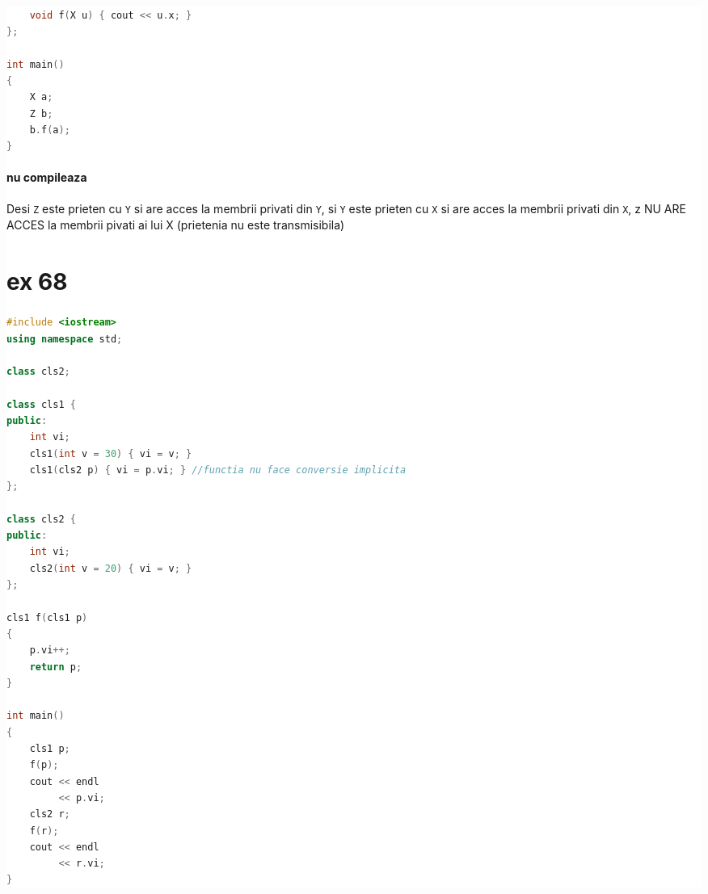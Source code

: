 ```c++
    void f(X u) { cout << u.x; }
};

int main()
{
    X a;
    Z b;
    b.f(a);
}
```
#### nu compileaza
Desi `Z` este prieten cu `Y` si are acces la membrii privati din `Y`, si `Y` este prieten cu `X` si are acces la membrii privati din `X`, z NU ARE ACCES la membrii pivati ai lui X (prietenia nu este transmisibila)

# ex 68
```c++
#include <iostream>
using namespace std;

class cls2;

class cls1 {
public:
    int vi;
    cls1(int v = 30) { vi = v; }
    cls1(cls2 p) { vi = p.vi; } //functia nu face conversie implicita
};

class cls2 {
public:
    int vi;
    cls2(int v = 20) { vi = v; }
};

cls1 f(cls1 p)
{
    p.vi++;
    return p;
}

int main()
{
    cls1 p;
    f(p);
    cout << endl
         << p.vi;
    cls2 r;
    f(r);
    cout << endl
         << r.vi;
}
```
